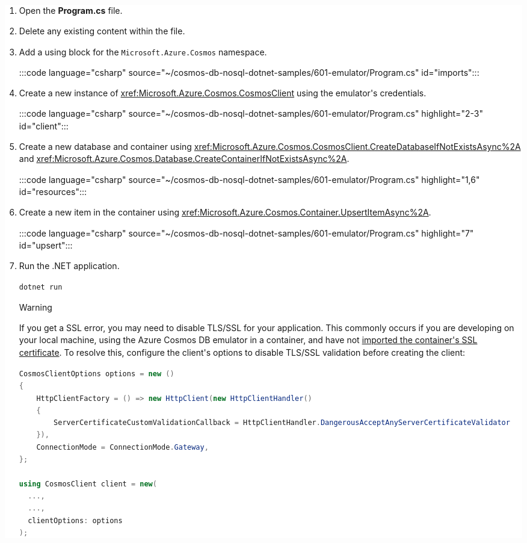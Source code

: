 1. Open the **Program.cs** file.

1. Delete any existing content within the file.

1. Add a using block for the `Microsoft.Azure.Cosmos` namespace.

    :::code language="csharp" source="~/cosmos-db-nosql-dotnet-samples/601-emulator/Program.cs" id="imports":::

1. Create a new instance of <xref:Microsoft.Azure.Cosmos.CosmosClient> using the emulator's credentials.

    :::code language="csharp" source="~/cosmos-db-nosql-dotnet-samples/601-emulator/Program.cs" highlight="2-3" id="client":::

1. Create a new database and container using <xref:Microsoft.Azure.Cosmos.CosmosClient.CreateDatabaseIfNotExistsAsync%2A> and <xref:Microsoft.Azure.Cosmos.Database.CreateContainerIfNotExistsAsync%2A>.

    :::code language="csharp" source="~/cosmos-db-nosql-dotnet-samples/601-emulator/Program.cs" highlight="1,6" id="resources":::

1. Create a new item in the container using <xref:Microsoft.Azure.Cosmos.Container.UpsertItemAsync%2A>.

    :::code language="csharp" source="~/cosmos-db-nosql-dotnet-samples/601-emulator/Program.cs" highlight="7" id="upsert":::

1. Run the .NET application.

    ```bash
    dotnet run
    ```

    > [!WARNING]
    > If you get a SSL error, you may need to disable TLS/SSL for your application. This commonly occurs if you are developing on your local machine, using the Azure Cosmos DB emulator in a container, and have not [imported the container's SSL certificate](#export-the-emulators-tlsssl-certificate). To resolve this, configure the client's options to disable TLS/SSL validation before creating the client:
    >
    > ```csharp
    > CosmosClientOptions options = new ()
    > {
    >     HttpClientFactory = () => new HttpClient(new HttpClientHandler()
    >     {
    >         ServerCertificateCustomValidationCallback = HttpClientHandler.DangerousAcceptAnyServerCertificateValidator
    >     }),
    >     ConnectionMode = ConnectionMode.Gateway,
    > };
    >
    > using CosmosClient client = new(
    >   ...,
    >   ...,
    >   clientOptions: options
    > );
    > ```
    >

